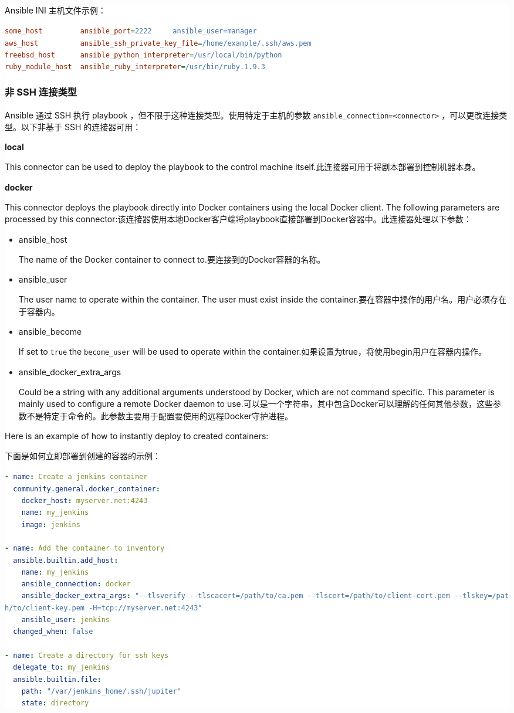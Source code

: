 Ansible INI 主机文件示例：

```ini
some_host         ansible_port=2222     ansible_user=manager
aws_host          ansible_ssh_private_key_file=/home/example/.ssh/aws.pem
freebsd_host      ansible_python_interpreter=/usr/local/bin/python
ruby_module_host  ansible_ruby_interpreter=/usr/bin/ruby.1.9.3
```

### 非 SSH 连接类型

Ansible 通过 SSH 执行 playbook ，但不限于这种连接类型。使用特定于主机的参数 `ansible_connection=<connector>` ，可以更改连接类型。以下非基于 SSH 的连接器可用：

**local**

This connector can be used to deploy the playbook to the control machine itself.此连接器可用于将剧本部署到控制机器本身。

**docker**

This connector deploys the playbook directly into Docker containers  using the local Docker client. The following parameters are processed by this connector:该连接器使用本地Docker客户端将playbook直接部署到Docker容器中。此连接器处理以下参数：

- ansible_host

  The name of the Docker container to connect to.要连接到的Docker容器的名称。

- ansible_user

  The user name to operate within the container. The user must exist inside the container.要在容器中操作的用户名。用户必须存在于容器内。

- ansible_become

  If set to `true` the `become_user` will be used to operate within the container.如果设置为true，将使用begin用户在容器内操作。

- ansible_docker_extra_args

  Could be a string with any  additional arguments understood by Docker, which are not command  specific. This parameter is mainly used to configure a remote Docker  daemon to use.可以是一个字符串，其中包含Docker可以理解的任何其他参数，这些参数不是特定于命令的。此参数主要用于配置要使用的远程Docker守护进程。

Here is an example of how to instantly deploy to created containers:

下面是如何立即部署到创建的容器的示例：

```yaml
- name: Create a jenkins container
  community.general.docker_container:
    docker_host: myserver.net:4243
    name: my_jenkins
    image: jenkins

- name: Add the container to inventory
  ansible.builtin.add_host:
    name: my_jenkins
    ansible_connection: docker
    ansible_docker_extra_args: "--tlsverify --tlscacert=/path/to/ca.pem --tlscert=/path/to/client-cert.pem --tlskey=/path/to/client-key.pem -H=tcp://myserver.net:4243"
    ansible_user: jenkins
  changed_when: false

- name: Create a directory for ssh keys
  delegate_to: my_jenkins
  ansible.builtin.file:
    path: "/var/jenkins_home/.ssh/jupiter"
    state: directory
```
